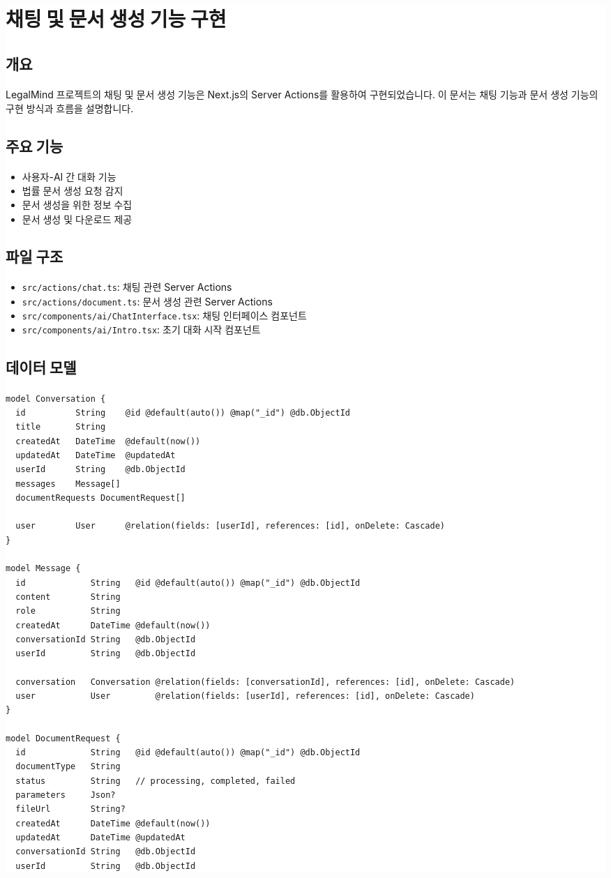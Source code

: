 # 채팅 및 문서 생성 기능 구현

## 개요

LegalMind 프로젝트의 채팅 및 문서 생성 기능은 Next.js의 Server Actions를 활용하여 구현되었습니다. 이 문서는 채팅 기능과 문서 생성 기능의 구현 방식과 흐름을 설명합니다.

## 주요 기능

- 사용자-AI 간 대화 기능
- 법률 문서 생성 요청 감지
- 문서 생성을 위한 정보 수집
- 문서 생성 및 다운로드 제공

## 파일 구조

- `src/actions/chat.ts`: 채팅 관련 Server Actions
- `src/actions/document.ts`: 문서 생성 관련 Server Actions
- `src/components/ai/ChatInterface.tsx`: 채팅 인터페이스 컴포넌트
- `src/components/ai/Intro.tsx`: 초기 대화 시작 컴포넌트

## 데이터 모델

```prisma
model Conversation {
  id          String    @id @default(auto()) @map("_id") @db.ObjectId
  title       String
  createdAt   DateTime  @default(now())
  updatedAt   DateTime  @updatedAt
  userId      String    @db.ObjectId
  messages    Message[]
  documentRequests DocumentRequest[]

  user        User      @relation(fields: [userId], references: [id], onDelete: Cascade)
}

model Message {
  id             String   @id @default(auto()) @map("_id") @db.ObjectId
  content        String
  role           String
  createdAt      DateTime @default(now())
  conversationId String   @db.ObjectId
  userId         String   @db.ObjectId

  conversation   Conversation @relation(fields: [conversationId], references: [id], onDelete: Cascade)
  user           User         @relation(fields: [userId], references: [id], onDelete: Cascade)
}

model DocumentRequest {
  id             String   @id @default(auto()) @map("_id") @db.ObjectId
  documentType   String
  status         String   // processing, completed, failed
  parameters     Json?
  fileUrl        String?
  createdAt      DateTime @default(now())
  updatedAt      DateTime @updatedAt
  conversationId String   @db.ObjectId
  userId         String   @db.ObjectId

```
